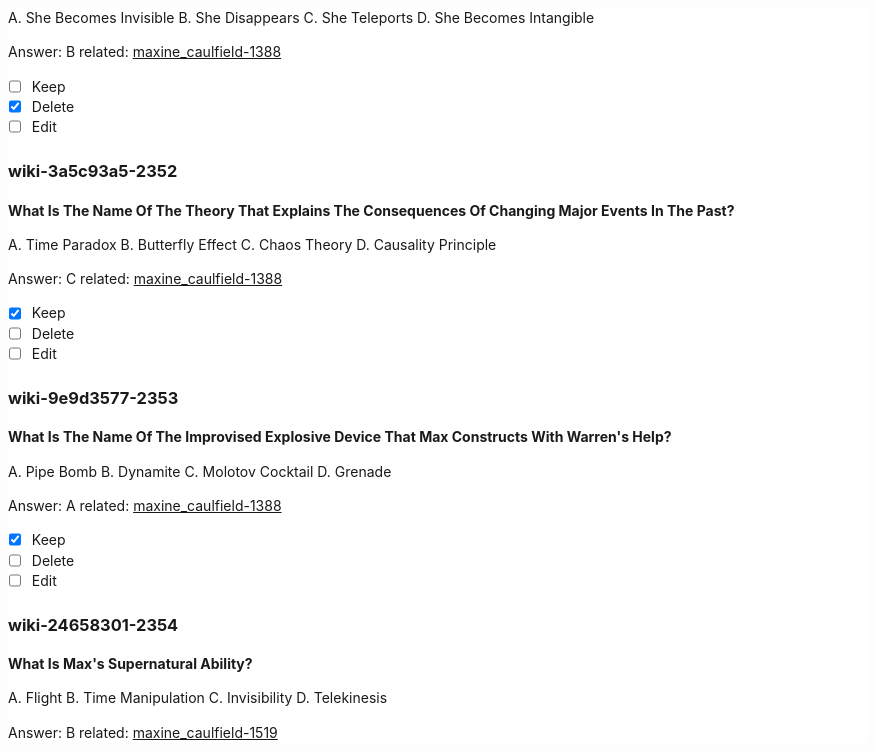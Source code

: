 A. She Becomes Invisible
B. She Disappears
C. She Teleports
D. She Becomes Intangible

Answer: B
related: [maxine_caulfield-1388](../wiki-pages-chunks/maxine_caulfield-1388.txt)

- [ ] Keep
- [x] Delete
- [ ] Edit

### wiki-3a5c93a5-2352

**What Is The Name Of The Theory That Explains The Consequences Of Changing Major Events In The Past?**

A. Time Paradox
B. Butterfly Effect
C. Chaos Theory
D. Causality Principle

Answer: C
related: [maxine_caulfield-1388](../wiki-pages-chunks/maxine_caulfield-1388.txt)

- [x] Keep
- [ ] Delete
- [ ] Edit

### wiki-9e9d3577-2353

**What Is The Name Of The Improvised Explosive Device That Max Constructs With Warren's Help?**

A. Pipe Bomb
B. Dynamite
C. Molotov Cocktail
D. Grenade

Answer: A
related: [maxine_caulfield-1388](../wiki-pages-chunks/maxine_caulfield-1388.txt)

- [x] Keep
- [ ] Delete
- [ ] Edit

### wiki-24658301-2354

**What Is Max's Supernatural Ability?**

A. Flight
B. Time Manipulation
C. Invisibility
D. Telekinesis

Answer: B
related: [maxine_caulfield-1519](../wiki-pages-chunks/maxine_caulfield-1519.txt)
